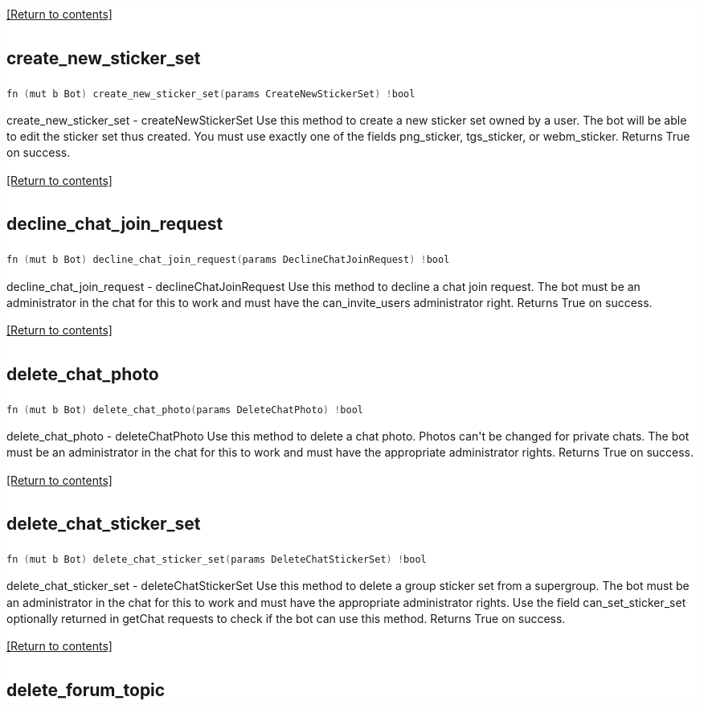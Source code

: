 [[Return to contents]](#Contents)

## create_new_sticker_set

```v
fn (mut b Bot) create_new_sticker_set(params CreateNewStickerSet) !bool
```

create_new_sticker_set - createNewStickerSet
Use this method to create a new sticker set owned by a user. The bot will be able to edit the sticker set thus created. You must use exactly one of the fields png_sticker, tgs_sticker, or webm_sticker. Returns True on success.

[[Return to contents]](#Contents)

## decline_chat_join_request

```v
fn (mut b Bot) decline_chat_join_request(params DeclineChatJoinRequest) !bool
```

decline_chat_join_request - declineChatJoinRequest
Use this method to decline a chat join request. The bot must be an administrator in the chat for this to work and must have the can_invite_users administrator right. Returns True on success.

[[Return to contents]](#Contents)

## delete_chat_photo

```v
fn (mut b Bot) delete_chat_photo(params DeleteChatPhoto) !bool
```

delete_chat_photo - deleteChatPhoto
Use this method to delete a chat photo. Photos can't be changed for private chats. The bot must be an administrator in the chat for this to work and must have the appropriate administrator rights. Returns True on success.

[[Return to contents]](#Contents)

## delete_chat_sticker_set

```v
fn (mut b Bot) delete_chat_sticker_set(params DeleteChatStickerSet) !bool
```

delete_chat_sticker_set - deleteChatStickerSet
Use this method to delete a group sticker set from a supergroup. The bot must be an administrator in the chat for this to work and must have the appropriate administrator rights. Use the field can_set_sticker_set optionally returned in getChat requests to check if the bot can use this method. Returns True on success.

[[Return to contents]](#Contents)

## delete_forum_topic
